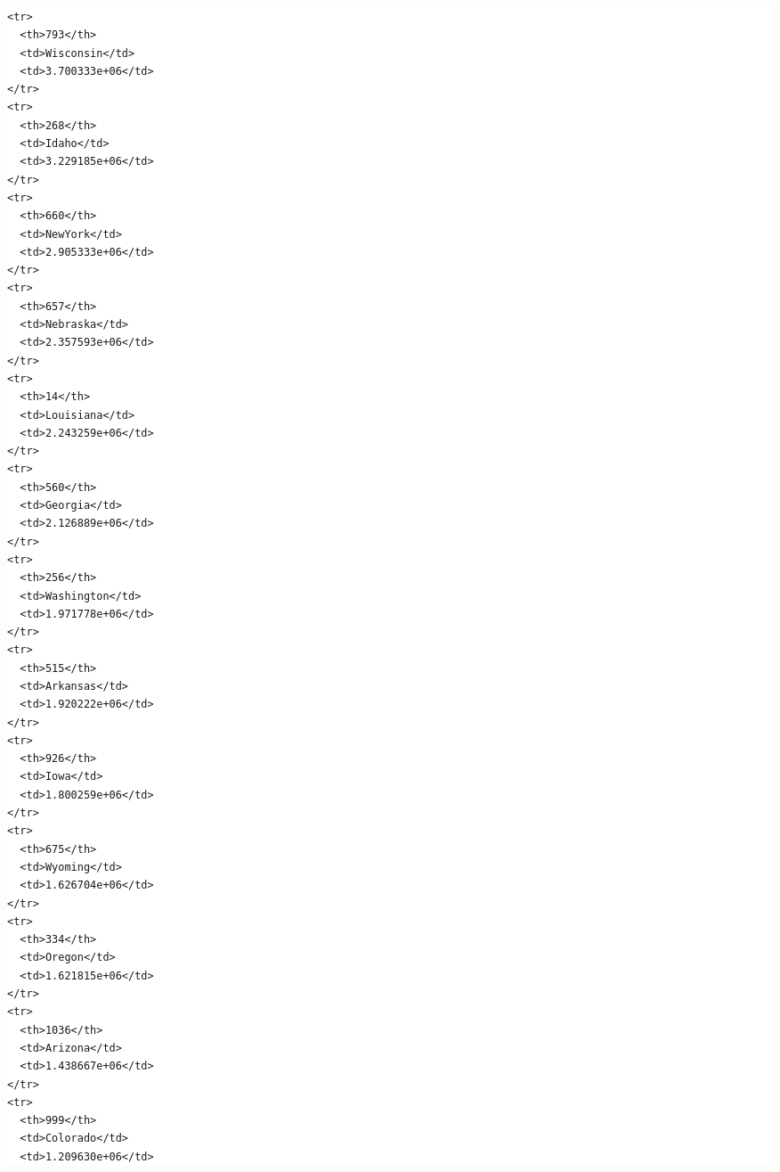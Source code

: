     <tr>
      <th>793</th>
      <td>Wisconsin</td>
      <td>3.700333e+06</td>
    </tr>
    <tr>
      <th>268</th>
      <td>Idaho</td>
      <td>3.229185e+06</td>
    </tr>
    <tr>
      <th>660</th>
      <td>NewYork</td>
      <td>2.905333e+06</td>
    </tr>
    <tr>
      <th>657</th>
      <td>Nebraska</td>
      <td>2.357593e+06</td>
    </tr>
    <tr>
      <th>14</th>
      <td>Louisiana</td>
      <td>2.243259e+06</td>
    </tr>
    <tr>
      <th>560</th>
      <td>Georgia</td>
      <td>2.126889e+06</td>
    </tr>
    <tr>
      <th>256</th>
      <td>Washington</td>
      <td>1.971778e+06</td>
    </tr>
    <tr>
      <th>515</th>
      <td>Arkansas</td>
      <td>1.920222e+06</td>
    </tr>
    <tr>
      <th>926</th>
      <td>Iowa</td>
      <td>1.800259e+06</td>
    </tr>
    <tr>
      <th>675</th>
      <td>Wyoming</td>
      <td>1.626704e+06</td>
    </tr>
    <tr>
      <th>334</th>
      <td>Oregon</td>
      <td>1.621815e+06</td>
    </tr>
    <tr>
      <th>1036</th>
      <td>Arizona</td>
      <td>1.438667e+06</td>
    </tr>
    <tr>
      <th>999</th>
      <td>Colorado</td>
      <td>1.209630e+06</td>